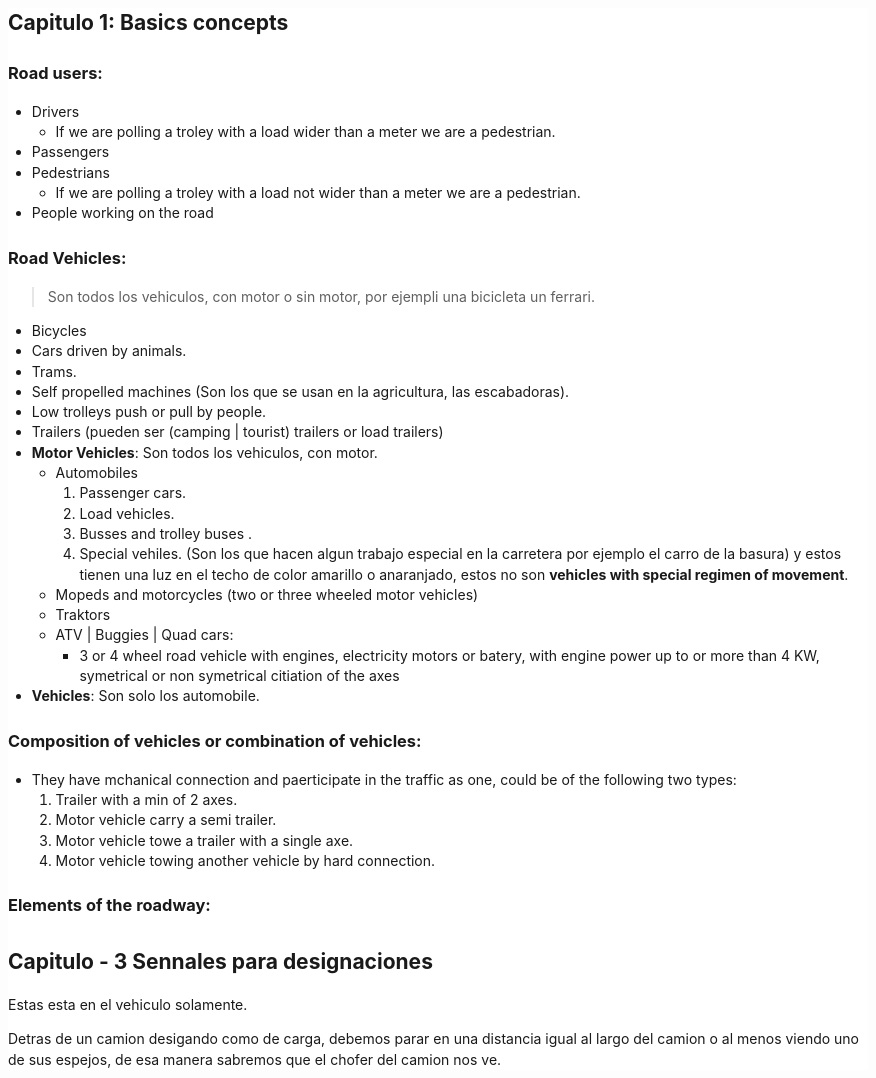 ## Capitulo 1: Basics concepts

### __Road users__:
- Drivers
    * If we are polling a troley with a load wider than a meter we are a pedestrian.
- Passengers
- Pedestrians 
    * If we are polling a troley with a load not wider than a meter we are a pedestrian.
- People working on the road

### __Road Vehicles__: 

> Son todos los vehiculos, con motor o sin motor, por ejempli una bicicleta un ferrari.

* Bicycles
* Cars driven by animals.
* Trams.
* Self propelled machines (Son los que se usan en la agricultura, las escabadoras).
* Low trolleys push or pull by people.
* Trailers (pueden ser (camping | tourist) trailers or load trailers)
* __Motor Vehicles__: Son todos los vehiculos, con motor.
    - Automobiles
        1. Passenger cars.
        2. Load vehicles.
        3. Busses and trolley buses .
        4. Special vehiles. (Son los que hacen algun trabajo especial en la carretera por ejemplo el carro de la basura) y estos tienen una luz en el techo de color amarillo o anaranjado, estos no son __vehicles with special regimen of movement__.
    - Mopeds and motorcycles (two or three wheeled motor vehicles)
    - Traktors
    - ATV | Buggies | Quad cars:
        - 3 or 4 wheel road vehicle with engines, electricity motors or batery, with engine power up to or more than 4 KW, symetrical or non symetrical citiation of the axes
* __Vehicles__: Son solo los automobile.

### Composition of vehicles or combination of vehicles:

* They have mchanical connection and paerticipate in the traffic as one, could be of the following two types:
    1. Trailer with a min of 2 axes.
    2. Motor vehicle carry a semi trailer.
    3. Motor vehicle towe a trailer with a single axe.
    4. Motor vehicle towing another vehicle by hard connection.

### Elements of the roadway:

## Capitulo - 3 Sennales para designaciones

Estas esta en el vehiculo solamente.

Detras de un camion desigando como de carga, debemos parar en una distancia igual al largo del camion o al menos viendo uno de sus espejos, de esa manera sabremos que
el chofer del camion nos ve.
